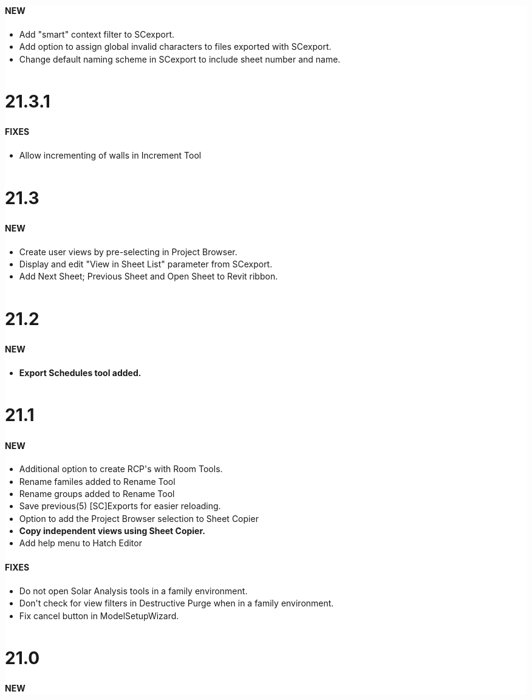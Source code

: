 #### NEW ####

- Add "smart" context filter to SCexport.
- Add option to assign global invalid characters to files exported with SCexport.
- Change default naming scheme in SCexport to include sheet number and name.

# 21.3.1 #

#### FIXES ####

- Allow incrementing of walls in Increment Tool

# 21.3 #

#### NEW ####

- Create user views by pre-selecting in Project Browser.
- Display and edit "View in Sheet List" parameter from SCexport.
- Add Next Sheet; Previous Sheet and Open Sheet to Revit ribbon.

# 21.2 #

#### NEW ####

- **Export Schedules tool added.**

# 21.1 #

#### NEW ####

- Additional option to create RCP's with Room Tools.
- Rename familes added to Rename Tool
- Rename groups added to Rename Tool
- Save previous(5) [SC]Exports for easier reloading.
- Option to add the Project Browser selection to Sheet Copier
- **Copy independent views using Sheet Copier.**
- Add help menu to Hatch Editor

#### FIXES ####

- Do not open Solar Analysis tools in a family environment.
- Don't check for view filters in Destructive Purge when in a family environment.
- Fix cancel button in ModelSetupWizard.

# 21.0 #

#### NEW ####
